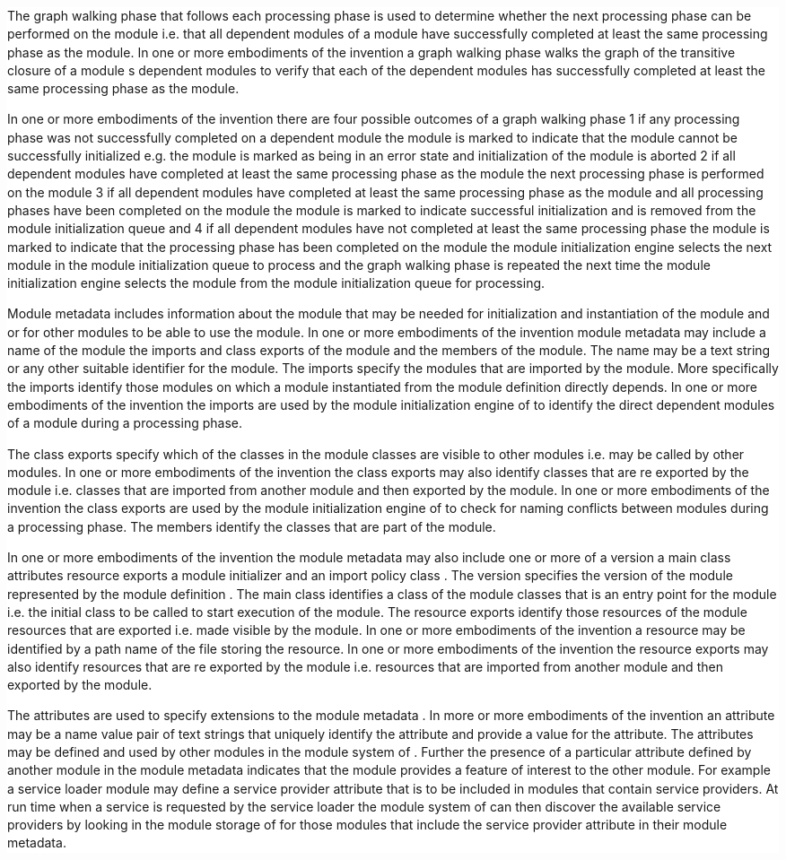 The graph walking phase that follows each processing phase is used to determine whether the next processing phase can be performed on the module i.e. that all dependent modules of a module have successfully completed at least the same processing phase as the module. In one or more embodiments of the invention a graph walking phase walks the graph of the transitive closure of a module s dependent modules to verify that each of the dependent modules has successfully completed at least the same processing phase as the module.

In one or more embodiments of the invention there are four possible outcomes of a graph walking phase 1 if any processing phase was not successfully completed on a dependent module the module is marked to indicate that the module cannot be successfully initialized e.g. the module is marked as being in an error state and initialization of the module is aborted 2 if all dependent modules have completed at least the same processing phase as the module the next processing phase is performed on the module 3 if all dependent modules have completed at least the same processing phase as the module and all processing phases have been completed on the module the module is marked to indicate successful initialization and is removed from the module initialization queue and 4 if all dependent modules have not completed at least the same processing phase the module is marked to indicate that the processing phase has been completed on the module the module initialization engine selects the next module in the module initialization queue to process and the graph walking phase is repeated the next time the module initialization engine selects the module from the module initialization queue for processing.

Module metadata includes information about the module that may be needed for initialization and instantiation of the module and or for other modules to be able to use the module. In one or more embodiments of the invention module metadata may include a name of the module the imports and class exports of the module and the members of the module. The name may be a text string or any other suitable identifier for the module. The imports specify the modules that are imported by the module. More specifically the imports identify those modules on which a module instantiated from the module definition directly depends. In one or more embodiments of the invention the imports are used by the module initialization engine of to identify the direct dependent modules of a module during a processing phase.

The class exports specify which of the classes in the module classes are visible to other modules i.e. may be called by other modules. In one or more embodiments of the invention the class exports may also identify classes that are re exported by the module i.e. classes that are imported from another module and then exported by the module. In one or more embodiments of the invention the class exports are used by the module initialization engine of to check for naming conflicts between modules during a processing phase. The members identify the classes that are part of the module.

In one or more embodiments of the invention the module metadata may also include one or more of a version a main class attributes resource exports a module initializer and an import policy class . The version specifies the version of the module represented by the module definition . The main class identifies a class of the module classes that is an entry point for the module i.e. the initial class to be called to start execution of the module. The resource exports identify those resources of the module resources that are exported i.e. made visible by the module. In one or more embodiments of the invention a resource may be identified by a path name of the file storing the resource. In one or more embodiments of the invention the resource exports may also identify resources that are re exported by the module i.e. resources that are imported from another module and then exported by the module.

The attributes are used to specify extensions to the module metadata . In more or more embodiments of the invention an attribute may be a name value pair of text strings that uniquely identify the attribute and provide a value for the attribute. The attributes may be defined and used by other modules in the module system of . Further the presence of a particular attribute defined by another module in the module metadata indicates that the module provides a feature of interest to the other module. For example a service loader module may define a service provider attribute that is to be included in modules that contain service providers. At run time when a service is requested by the service loader the module system of can then discover the available service providers by looking in the module storage of for those modules that include the service provider attribute in their module metadata.
